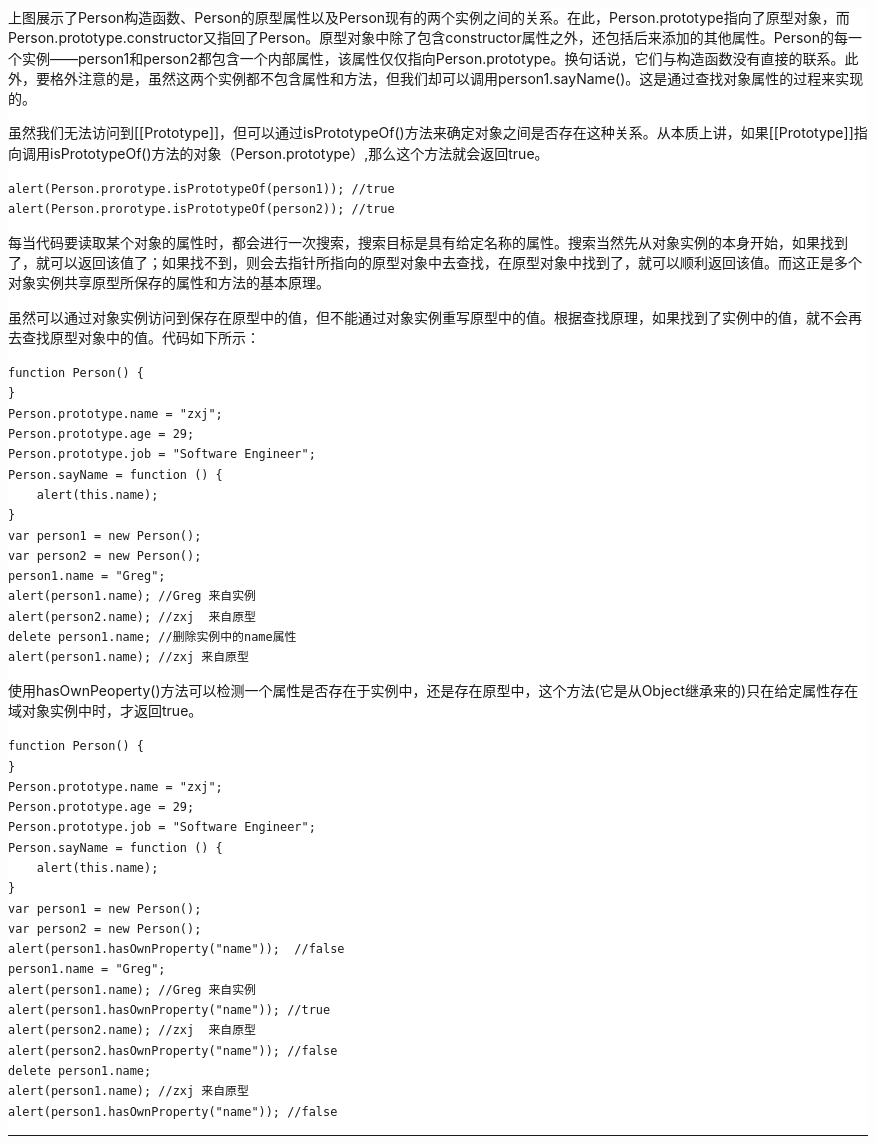 上图展示了Person构造函数、Person的原型属性以及Person现有的两个实例之间的关系。在此，Person.prototype指向了原型对象，而Person.prototype.constructor又指回了Person。原型对象中除了包含constructor属性之外，还包括后来添加的其他属性。Person的每一个实例——person1和person2都包含一个内部属性，该属性仅仅指向Person.prototype。换句话说，它们与构造函数没有直接的联系。此外，要格外注意的是，虽然这两个实例都不包含属性和方法，但我们却可以调用person1.sayName()。这是通过查找对象属性的过程来实现的。

虽然我们无法访问到[[Prototype]]，但可以通过isPrototypeOf()方法来确定对象之间是否存在这种关系。从本质上讲，如果[[Prototype]]指向调用isPrototypeOf()方法的对象（Person.prototype）,那么这个方法就会返回true。

    alert(Person.prorotype.isPrototypeOf(person1)); //true
    alert(Person.prorotype.isPrototypeOf(person2)); //true

每当代码要读取某个对象的属性时，都会进行一次搜索，搜索目标是具有给定名称的属性。搜索当然先从对象实例的本身开始，如果找到了，就可以返回该值了；如果找不到，则会去指针所指向的原型对象中去查找，在原型对象中找到了，就可以顺利返回该值。而这正是多个对象实例共享原型所保存的属性和方法的基本原理。

虽然可以通过对象实例访问到保存在原型中的值，但不能通过对象实例重写原型中的值。根据查找原理，如果找到了实例中的值，就不会再去查找原型对象中的值。代码如下所示：

    function Person() {
    }
    Person.prototype.name = "zxj";
    Person.prototype.age = 29;
    Person.prototype.job = "Software Engineer";
    Person.sayName = function () {
        alert(this.name);
    }
    var person1 = new Person();
    var person2 = new Person();
    person1.name = "Greg";
    alert(person1.name); //Greg 来自实例
    alert(person2.name); //zxj  来自原型
    delete person1.name; //删除实例中的name属性
    alert(person1.name); //zxj 来自原型

使用hasOwnPeoperty()方法可以检测一个属性是否存在于实例中，还是存在原型中，这个方法(它是从Object继承来的)只在给定属性存在域对象实例中时，才返回true。

    function Person() {
    }
    Person.prototype.name = "zxj";
    Person.prototype.age = 29;
    Person.prototype.job = "Software Engineer";
    Person.sayName = function () {
        alert(this.name);
    }
    var person1 = new Person();
    var person2 = new Person();
    alert(person1.hasOwnProperty("name"));  //false
    person1.name = "Greg";
    alert(person1.name); //Greg 来自实例
    alert(person1.hasOwnProperty("name")); //true
    alert(person2.name); //zxj  来自原型
    alert(person2.hasOwnProperty("name")); //false
    delete person1.name;
    alert(person1.name); //zxj 来自原型
    alert(person1.hasOwnProperty("name")); //false

------
